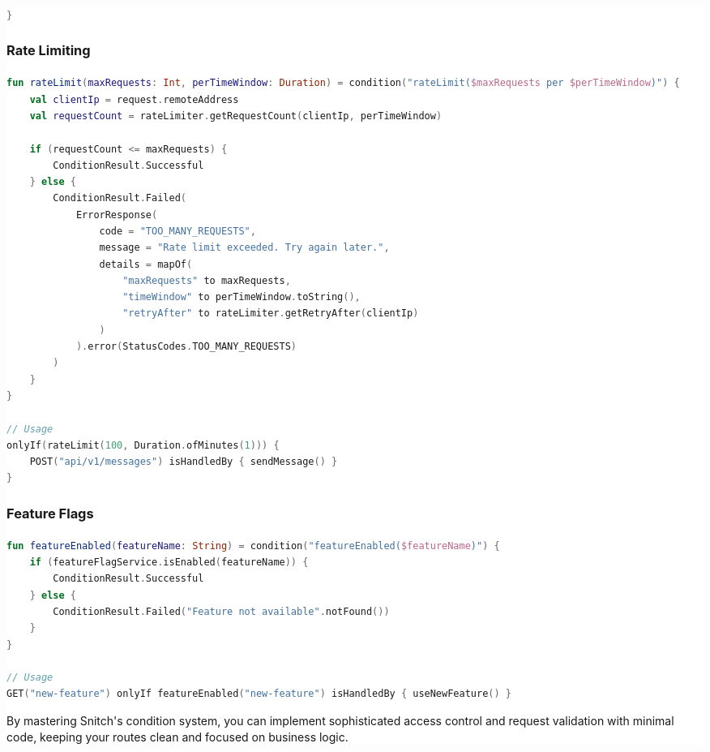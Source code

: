 ```kotlin
}
```

### Rate Limiting

```kotlin
fun rateLimit(maxRequests: Int, perTimeWindow: Duration) = condition("rateLimit($maxRequests per $perTimeWindow)") {
    val clientIp = request.remoteAddress
    val requestCount = rateLimiter.getRequestCount(clientIp, perTimeWindow)
    
    if (requestCount <= maxRequests) {
        ConditionResult.Successful
    } else {
        ConditionResult.Failed(
            ErrorResponse(
                code = "TOO_MANY_REQUESTS",
                message = "Rate limit exceeded. Try again later.",
                details = mapOf(
                    "maxRequests" to maxRequests,
                    "timeWindow" to perTimeWindow.toString(),
                    "retryAfter" to rateLimiter.getRetryAfter(clientIp)
                )
            ).error(StatusCodes.TOO_MANY_REQUESTS)
        )
    }
}

// Usage
onlyIf(rateLimit(100, Duration.ofMinutes(1))) {
    POST("api/v1/messages") isHandledBy { sendMessage() }
}
```

### Feature Flags

```kotlin
fun featureEnabled(featureName: String) = condition("featureEnabled($featureName)") {
    if (featureFlagService.isEnabled(featureName)) {
        ConditionResult.Successful
    } else {
        ConditionResult.Failed("Feature not available".notFound())
    }
}

// Usage
GET("new-feature") onlyIf featureEnabled("new-feature") isHandledBy { useNewFeature() }
```

By mastering Snitch's condition system, you can implement sophisticated access control and request validation with minimal code, keeping your routes clean and focused on business logic. 